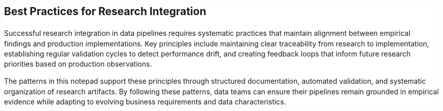 ## Best Practices for Research Integration

Successful research integration in data pipelines requires systematic practices that maintain alignment between empirical findings and production implementations. Key principles include maintaining clear traceability from research to implementation, establishing regular validation cycles to detect performance drift, and creating feedback loops that inform future research priorities based on production observations.

The patterns in this notepad support these principles through structured documentation, automated validation, and systematic organization of research artifacts. By following these patterns, data teams can ensure their pipelines remain grounded in empirical evidence while adapting to evolving business requirements and data characteristics.